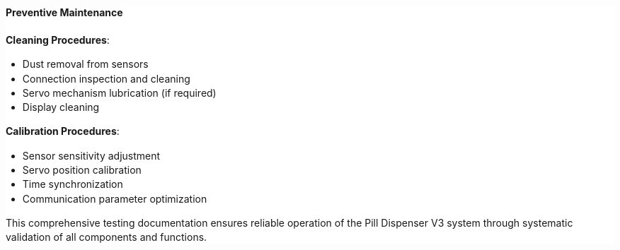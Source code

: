 #### Preventive Maintenance

**Cleaning Procedures**:
- Dust removal from sensors
- Connection inspection and cleaning
- Servo mechanism lubrication (if required)
- Display cleaning

**Calibration Procedures**:
- Sensor sensitivity adjustment
- Servo position calibration
- Time synchronization
- Communication parameter optimization

This comprehensive testing documentation ensures reliable operation of the Pill Dispenser V3 system through systematic validation of all components and functions.